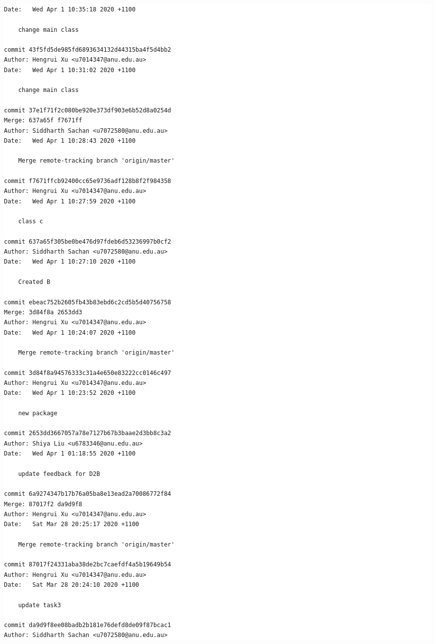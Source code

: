 ```
Date:   Wed Apr 1 10:35:18 2020 +1100

    change main class

commit 43f5fd5de985fd6893634132d44315ba4f5d4bb2
Author: Hengrui Xu <u7014347@anu.edu.au>
Date:   Wed Apr 1 10:31:02 2020 +1100

    change main class

commit 37e1f71f2c080be920e373df903e6b52d8a0254d
Merge: 637a65f f7671ff
Author: Siddharth Sachan <u7072580@anu.edu.au>
Date:   Wed Apr 1 10:28:43 2020 +1100

    Merge remote-tracking branch 'origin/master'

commit f7671ffcb92400cc65e9736adf128b8f2f984358
Author: Hengrui Xu <u7014347@anu.edu.au>
Date:   Wed Apr 1 10:27:59 2020 +1100

    class c

commit 637a65f305be0be476d97fdeb6d53236997b0cf2
Author: Siddharth Sachan <u7072580@anu.edu.au>
Date:   Wed Apr 1 10:27:10 2020 +1100

    Created B

commit ebeac752b2605fb43b83ebd6c2cd5b5d40756758
Merge: 3d84f8a 2653dd3
Author: Hengrui Xu <u7014347@anu.edu.au>
Date:   Wed Apr 1 10:24:07 2020 +1100

    Merge remote-tracking branch 'origin/master'

commit 3d84f8a94576333c31a4e650e83222cc0146c497
Author: Hengrui Xu <u7014347@anu.edu.au>
Date:   Wed Apr 1 10:23:52 2020 +1100

    new package

commit 2653dd3667057a78e7127b67b3baae2d3bb8c3a2
Author: Shiya Liu <u6783346@anu.edu.au>
Date:   Wed Apr 1 01:18:55 2020 +1100

    update feedback for D2B

commit 6a9274347b17b76a05ba8e13ead2a70086772f84
Merge: 87017f2 da9d9f8
Author: Hengrui Xu <u7014347@anu.edu.au>
Date:   Sat Mar 28 20:25:17 2020 +1100

    Merge remote-tracking branch 'origin/master'

commit 87017f24331aba38de2bc7caefdf4a5b19649b54
Author: Hengrui Xu <u7014347@anu.edu.au>
Date:   Sat Mar 28 20:24:10 2020 +1100

    update task3

commit da9d9f8ee08badb2b181e76defd8de09f87bcac1
Author: Siddharth Sachan <u7072580@anu.edu.au>
```